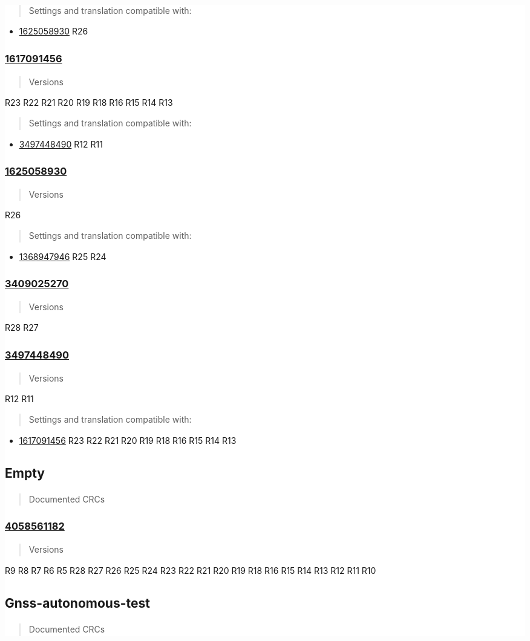 

> Settings and translation compatible with:

* [1625058930](1625058930-Digital-gpio.vso.md) R26

### [1617091456](1617091456-Digital-gpio.vso.md)
> Versions

 R23 R22 R21 R20 R19 R18 R16 R15 R14 R13



> Settings and translation compatible with:

* [3497448490](3497448490-Digital-gpio.vso.md) R12 R11

### [1625058930](1625058930-Digital-gpio.vso.md)
> Versions

 R26



> Settings and translation compatible with:

* [1368947946](1368947946-Digital-gpio.vso.md) R25 R24

### [3409025270](3409025270-Digital-gpio.vso.md)
> Versions

 R28 R27



### [3497448490](3497448490-Digital-gpio.vso.md)
> Versions

 R12 R11



> Settings and translation compatible with:

* [1617091456](1617091456-Digital-gpio.vso.md) R23 R22 R21 R20 R19 R18 R16 R15 R14 R13

## Empty

> Documented CRCs


### [4058561182](4058561182-Empty.vso.md)
> Versions

 R9 R8 R7 R6 R5 R28 R27 R26 R25 R24 R23 R22 R21 R20 R19 R18 R16 R15 R14 R13 R12 R11 R10



## Gnss-autonomous-test

> Documented CRCs
